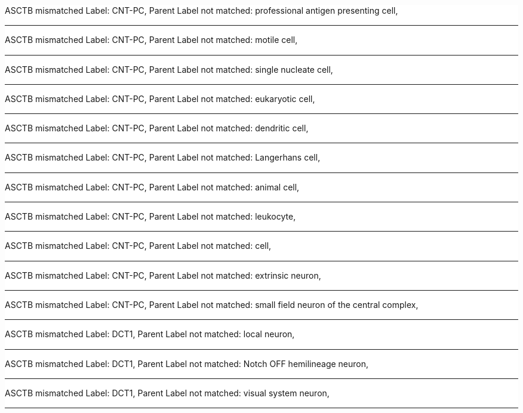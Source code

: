 ASCTB mismatched Label: CNT-PC,
Parent Label  not matched: professional antigen presenting cell,

---
ASCTB mismatched Label: CNT-PC,
Parent Label  not matched: motile cell,

---
ASCTB mismatched Label: CNT-PC,
Parent Label  not matched: single nucleate cell,

---
ASCTB mismatched Label: CNT-PC,
Parent Label  not matched: eukaryotic cell,

---
ASCTB mismatched Label: CNT-PC,
Parent Label  not matched: dendritic cell,

---
ASCTB mismatched Label: CNT-PC,
Parent Label  not matched: Langerhans cell,

---
ASCTB mismatched Label: CNT-PC,
Parent Label  not matched: animal cell,

---
ASCTB mismatched Label: CNT-PC,
Parent Label  not matched: leukocyte,

---
ASCTB mismatched Label: CNT-PC,
Parent Label  not matched: cell,

---
ASCTB mismatched Label: CNT-PC,
Parent Label  not matched: extrinsic neuron,

---
ASCTB mismatched Label: CNT-PC,
Parent Label  not matched: small field neuron of the central complex,

---
ASCTB mismatched Label: DCT1,
Parent Label  not matched: local neuron,

---
ASCTB mismatched Label: DCT1,
Parent Label  not matched: Notch OFF hemilineage neuron,

---
ASCTB mismatched Label: DCT1,
Parent Label  not matched: visual system neuron,

---